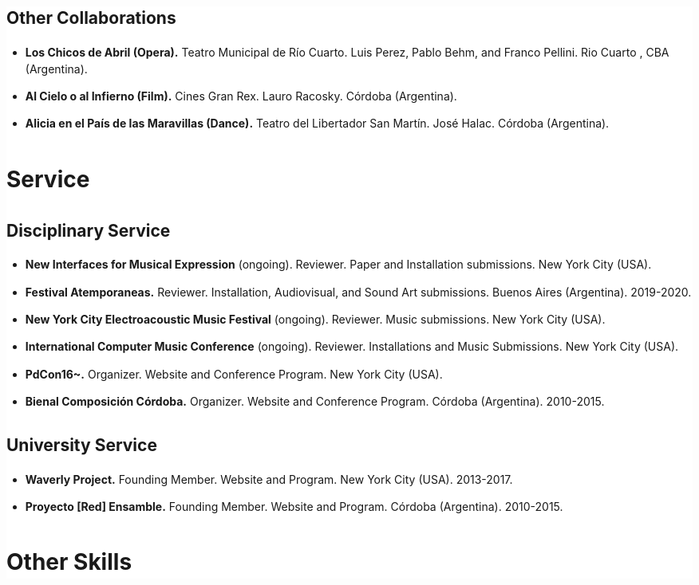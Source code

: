 ## Other Collaborations

-   **Los Chicos de Abril (Opera).** Teatro Municipal de Río Cuarto.
    Luis Perez, Pablo Behm, and Franco Pellini. Rio Cuarto , CBA
    (Argentina).



-   **Al Cielo o al Infierno (Film).** Cines Gran Rex. Lauro Racosky.
    Córdoba (Argentina).



-   **Alicia en el País de las Maravillas (Dance).** Teatro del
    Libertador San Martín. José Halac. Córdoba (Argentina).

# Service

## Disciplinary Service

-   **New Interfaces for Musical Expression** (ongoing). Reviewer. Paper
    and Installation submissions. New York City (USA).



-   **Festival Atemporaneas.** Reviewer. Installation, Audiovisual, and
    Sound Art submissions. Buenos Aires (Argentina). 2019-2020.



-   **New York City Electroacoustic Music Festival** (ongoing).
    Reviewer. Music submissions. New York City (USA).



-   **International Computer Music Conference** (ongoing). Reviewer.
    Installations and Music Submissions. New York City (USA).



-   **PdCon16\~.** Organizer. Website and Conference Program. New York
    City (USA).



-   **Bienal Composición Córdoba.** Organizer. Website and Conference
    Program. Córdoba (Argentina). 2010-2015.

## University Service

-   **Waverly Project.** Founding Member. Website and Program. New York
    City (USA). 2013-2017.



-   **Proyecto \[Red\] Ensamble.** Founding Member. Website and Program.
    Córdoba (Argentina). 2010-2015.

# Other Skills
